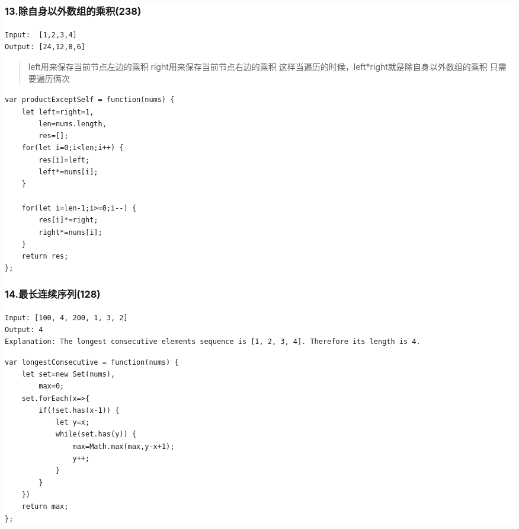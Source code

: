 ### 13.除自身以外数组的乘积(238)

~~~
Input:  [1,2,3,4]
Output: [24,12,8,6]
~~~

>left用来保存当前节点左边的乘积
>right用来保存当前节点右边的乘积
>这样当遍历的时候，left*right就是除自身以外数组的乘积
>只需要遍历俩次

~~~JS
var productExceptSelf = function(nums) {
    let left=right=1,
        len=nums.length,
        res=[];
    for(let i=0;i<len;i++) {
        res[i]=left;
        left*=nums[i];
    }
    
    for(let i=len-1;i>=0;i--) {
        res[i]*=right;
        right*=nums[i];
    }
    return res;
};
~~~

### 14.最长连续序列(128)

~~~
Input: [100, 4, 200, 1, 3, 2]
Output: 4
Explanation: The longest consecutive elements sequence is [1, 2, 3, 4]. Therefore its length is 4.
~~~

~~~JS
var longestConsecutive = function(nums) {
    let set=new Set(nums),
        max=0;
    set.forEach(x=>{
        if(!set.has(x-1)) {
            let y=x;
            while(set.has(y)) {
                max=Math.max(max,y-x+1);
                y++;
            }
        }
    })
    return max;
};
~~~
